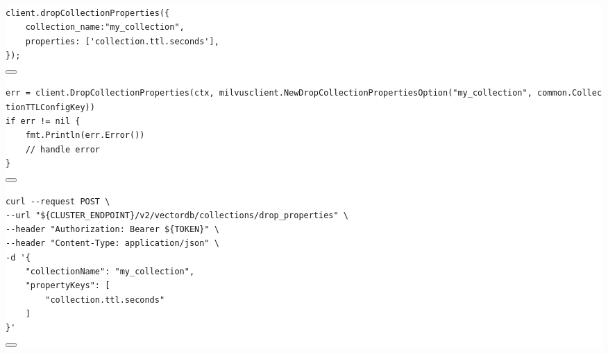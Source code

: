 <pre><code translate="no" class="language-javascript">client.<span class="hljs-title function_">dropCollectionProperties</span>({
    <span class="hljs-attr">collection_name</span>:<span class="hljs-string">&quot;my_collection&quot;</span>,
    <span class="hljs-attr">properties</span>: [<span class="hljs-string">&#x27;collection.ttl.seconds&#x27;</span>],
});
<button class="copy-code-btn"></button></code></pre>
<pre><code translate="no" class="language-go">err = client.DropCollectionProperties(ctx, milvusclient.NewDropCollectionPropertiesOption(<span class="hljs-string">&quot;my_collection&quot;</span>, common.CollectionTTLConfigKey))
<span class="hljs-keyword">if</span> err != <span class="hljs-literal">nil</span> {
    fmt.Println(err.Error())
    <span class="hljs-comment">// handle error</span>
}
<button class="copy-code-btn"></button></code></pre>
<pre><code translate="no" class="language-bash">curl --request POST \
--url <span class="hljs-string">&quot;<span class="hljs-variable">${CLUSTER_ENDPOINT}</span>/v2/vectordb/collections/drop_properties&quot;</span> \
--header <span class="hljs-string">&quot;Authorization: Bearer <span class="hljs-variable">${TOKEN}</span>&quot;</span> \
--header <span class="hljs-string">&quot;Content-Type: application/json&quot;</span> \
-d <span class="hljs-string">&#x27;{
    &quot;collectionName&quot;: &quot;my_collection&quot;,
    &quot;propertyKeys&quot;: [
        &quot;collection.ttl.seconds&quot;
    ]
}&#x27;</span>
<button class="copy-code-btn"></button></code></pre>
